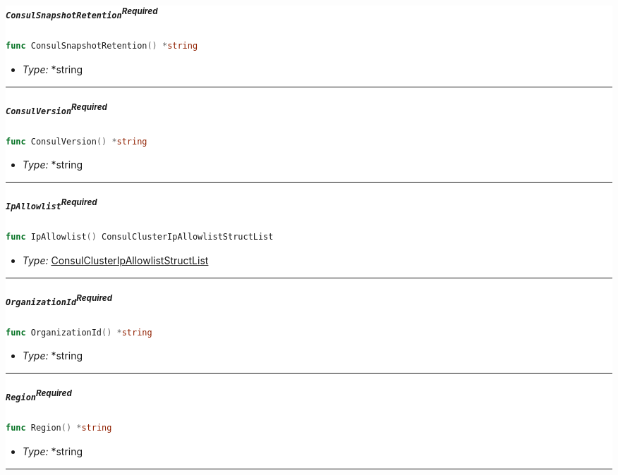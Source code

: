 
##### `ConsulSnapshotRetention`<sup>Required</sup> <a name="ConsulSnapshotRetention" id="@cdktf/provider-hcp.consulCluster.ConsulCluster.property.consulSnapshotRetention"></a>

```go
func ConsulSnapshotRetention() *string
```

- *Type:* *string

---

##### `ConsulVersion`<sup>Required</sup> <a name="ConsulVersion" id="@cdktf/provider-hcp.consulCluster.ConsulCluster.property.consulVersion"></a>

```go
func ConsulVersion() *string
```

- *Type:* *string

---

##### `IpAllowlist`<sup>Required</sup> <a name="IpAllowlist" id="@cdktf/provider-hcp.consulCluster.ConsulCluster.property.ipAllowlist"></a>

```go
func IpAllowlist() ConsulClusterIpAllowlistStructList
```

- *Type:* <a href="#@cdktf/provider-hcp.consulCluster.ConsulClusterIpAllowlistStructList">ConsulClusterIpAllowlistStructList</a>

---

##### `OrganizationId`<sup>Required</sup> <a name="OrganizationId" id="@cdktf/provider-hcp.consulCluster.ConsulCluster.property.organizationId"></a>

```go
func OrganizationId() *string
```

- *Type:* *string

---

##### `Region`<sup>Required</sup> <a name="Region" id="@cdktf/provider-hcp.consulCluster.ConsulCluster.property.region"></a>

```go
func Region() *string
```

- *Type:* *string

---